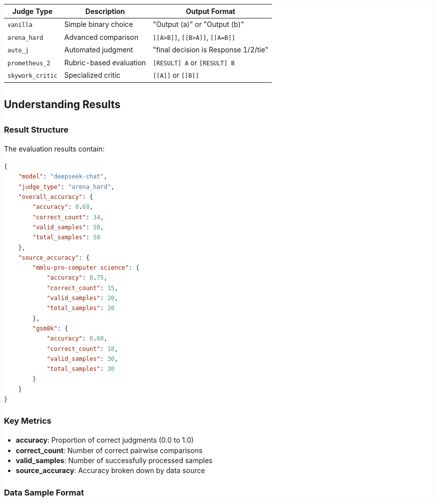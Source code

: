 | Judge Type | Description | Output Format |
|------------|-------------|---------------|
| `vanilla` | Simple binary choice | "Output (a)" or "Output (b)" |
| `arena_hard` | Advanced comparison | `[[A>B]]`, `[[B>A]]`, `[[A=B]]` |
| `auto_j` | Automated judgment | "final decision is Response 1/2/tie" |
| `prometheus_2` | Rubric-based evaluation | `[RESULT] A` or `[RESULT] B` |
| `skywork_critic` | Specialized critic | `[[A]]` or `[[B]]` |

## Understanding Results

### Result Structure

The evaluation results contain:

```json
{
    "model": "deepseek-chat",
    "judge_type": "arena_hard",
    "overall_accuracy": {
        "accuracy": 0.68,
        "correct_count": 34,
        "valid_samples": 50,
        "total_samples": 50
    },
    "source_accuracy": {
        "mmlu-pro-computer science": {
            "accuracy": 0.75,
            "correct_count": 15,
            "valid_samples": 20,
            "total_samples": 20
        },
        "gsm8k": {
            "accuracy": 0.60,
            "correct_count": 18,
            "valid_samples": 30,
            "total_samples": 30
        }
    }
}
```

### Key Metrics

- **accuracy**: Proportion of correct judgments (0.0 to 1.0)
- **correct_count**: Number of correct pairwise comparisons
- **valid_samples**: Number of successfully processed samples
- **source_accuracy**: Accuracy broken down by data source

### Data Sample Format
